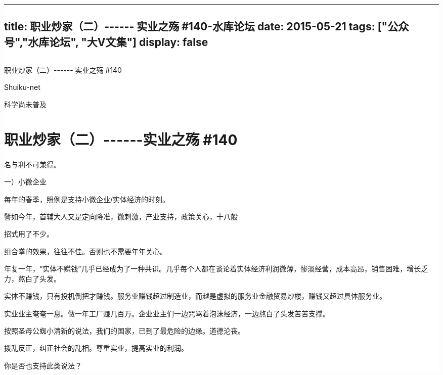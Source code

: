 
---
title:  职业炒家（二）------ 实业之殇 #140-水库论坛
date: 2015-05-21
tags: ["公众号","水库论坛", "大V文集"]
display: false
---


## 



职业炒家（二）------ 实业之殇 #140




Shuiku-net




科学尚未普及


# 职业炒家（二）------实业之殇 #140

 

名与利不可兼得。

 

 

一）小微企业

 

每年的春季，照例是支持小微企业/实体经济的时刻。

譬如今年，首辅大人又是定向降准，微刺激，产业支持，政策关心，十八般

招式用了不少。

 

组合拳的效果，往往不佳。否则也不需要年年关心。

年复一年，“实体不赚钱”几乎已经成为了一种共识。几乎每个人都在谈论着实体经济利润微薄，惨淡经营，成本高昂，销售困难，增长乏力，熬白了头发。

 

实体不赚钱，只有投机倒把才赚钱。服务业赚钱超过制造业，而越是虚拟的服务业金融贸易炒楼，赚钱又超过具体服务业。

实业业主奄奄一息。做一年工厂赚几百万。企业业主们一边咒骂着泡沫经济，一边熬白了头发苦苦支撑。

 

按照圣母公蜘小清新的说法，我们的国家，已到了最危险的边缘。道德沦丧。

拨乱反正，纠正社会的乱相。尊重实业，提高实业的利润。

你是否也支持此类说法？

 

 
